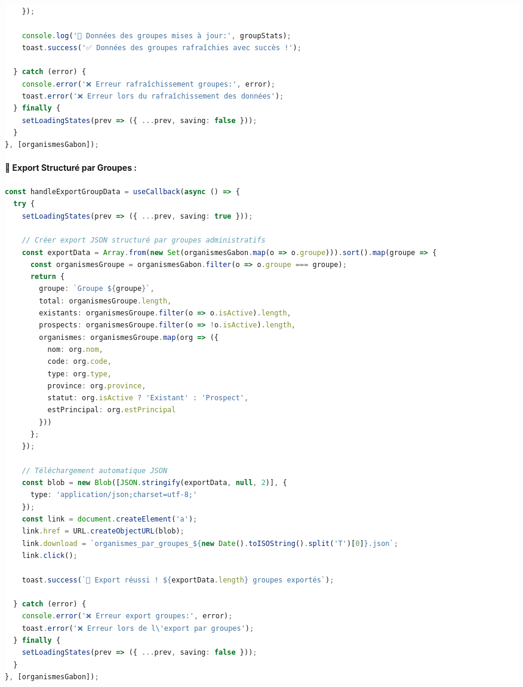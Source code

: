 ```typescript
    });
    
    console.log('🔄 Données des groupes mises à jour:', groupStats);
    toast.success('✅ Données des groupes rafraîchies avec succès !');
    
  } catch (error) {
    console.error('❌ Erreur rafraîchissement groupes:', error);
    toast.error('❌ Erreur lors du rafraîchissement des données');
  } finally {
    setLoadingStates(prev => ({ ...prev, saving: false }));
  }
}, [organismesGabon]);
```

#### **📄 Export Structuré par Groupes :**
```typescript
const handleExportGroupData = useCallback(async () => {
  try {
    setLoadingStates(prev => ({ ...prev, saving: true }));
    
    // Créer export JSON structuré par groupes administratifs
    const exportData = Array.from(new Set(organismesGabon.map(o => o.groupe))).sort().map(groupe => {
      const organismesGroupe = organismesGabon.filter(o => o.groupe === groupe);
      return {
        groupe: `Groupe ${groupe}`,
        total: organismesGroupe.length,
        existants: organismesGroupe.filter(o => o.isActive).length,
        prospects: organismesGroupe.filter(o => !o.isActive).length,
        organismes: organismesGroupe.map(org => ({
          nom: org.nom,
          code: org.code,
          type: org.type,
          province: org.province,
          statut: org.isActive ? 'Existant' : 'Prospect',
          estPrincipal: org.estPrincipal
        }))
      };
    });
    
    // Téléchargement automatique JSON
    const blob = new Blob([JSON.stringify(exportData, null, 2)], { 
      type: 'application/json;charset=utf-8;' 
    });
    const link = document.createElement('a');
    link.href = URL.createObjectURL(blob);
    link.download = `organismes_par_groupes_${new Date().toISOString().split('T')[0]}.json`;
    link.click();
    
    toast.success(`📄 Export réussi ! ${exportData.length} groupes exportés`);
    
  } catch (error) {
    console.error('❌ Erreur export groupes:', error);
    toast.error('❌ Erreur lors de l\'export par groupes');
  } finally {
    setLoadingStates(prev => ({ ...prev, saving: false }));
  }
}, [organismesGabon]);
```
